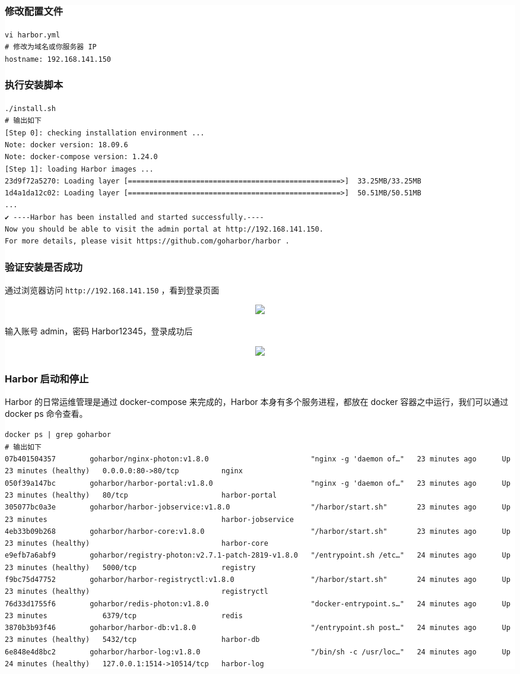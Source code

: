 ### 修改配置文件
```
vi harbor.yml
# 修改为域名或你服务器 IP
hostname: 192.168.141.150
```
### 执行安装脚本
```
./install.sh
# 输出如下
[Step 0]: checking installation environment ...
Note: docker version: 18.09.6
Note: docker-compose version: 1.24.0
[Step 1]: loading Harbor images ...
23d9f72a5270: Loading layer [==================================================>]  33.25MB/33.25MB
1d4a1da12c02: Loading layer [==================================================>]  50.51MB/50.51MB
...
✔ ----Harbor has been installed and started successfully.----
Now you should be able to visit the admin portal at http://192.168.141.150. 
For more details, please visit https://github.com/goharbor/harbor .
```
### 验证安装是否成功
通过浏览器访问 `http://192.168.141.150` ，看到登录页面

<div align="center">
<img src="http://ww1.sinaimg.cn/large/007Rnr4nly1g8m10wsy63j31hc0l0gmd.jpg">
</div>

输入账号 admin，密码 Harbor12345，登录成功后

<div align="center">
<img src="http://ww1.sinaimg.cn/large/007Rnr4nly1g8m11atiuuj31hc0kodgy.jpg">
</div>

### Harbor 启动和停止
Harbor 的日常运维管理是通过 docker-compose 来完成的，Harbor 本身有多个服务进程，都放在 docker 容器之中运行，我们可以通过 docker ps 命令查看。
```
docker ps | grep goharbor
# 输出如下
07b401504357        goharbor/nginx-photon:v1.8.0                        "nginx -g 'daemon of…"   23 minutes ago      Up 23 minutes (healthy)   0.0.0.0:80->80/tcp          nginx
050f39a147bc        goharbor/harbor-portal:v1.8.0                       "nginx -g 'daemon of…"   23 minutes ago      Up 23 minutes (healthy)   80/tcp                      harbor-portal
305077bc0a3e        goharbor/harbor-jobservice:v1.8.0                   "/harbor/start.sh"       23 minutes ago      Up 23 minutes                                         harbor-jobservice
4eb33b09b268        goharbor/harbor-core:v1.8.0                         "/harbor/start.sh"       23 minutes ago      Up 23 minutes (healthy)                               harbor-core
e9efb7a6abf9        goharbor/registry-photon:v2.7.1-patch-2819-v1.8.0   "/entrypoint.sh /etc…"   24 minutes ago      Up 23 minutes (healthy)   5000/tcp                    registry
f9bc75d47752        goharbor/harbor-registryctl:v1.8.0                  "/harbor/start.sh"       24 minutes ago      Up 23 minutes (healthy)                               registryctl
76d33d1755f6        goharbor/redis-photon:v1.8.0                        "docker-entrypoint.s…"   24 minutes ago      Up 23 minutes             6379/tcp                    redis
3870b3b93f46        goharbor/harbor-db:v1.8.0                           "/entrypoint.sh post…"   24 minutes ago      Up 23 minutes (healthy)   5432/tcp                    harbor-db
6e848e4d8bc2        goharbor/harbor-log:v1.8.0                          "/bin/sh -c /usr/loc…"   24 minutes ago      Up 24 minutes (healthy)   127.0.0.1:1514->10514/tcp   harbor-log
```
